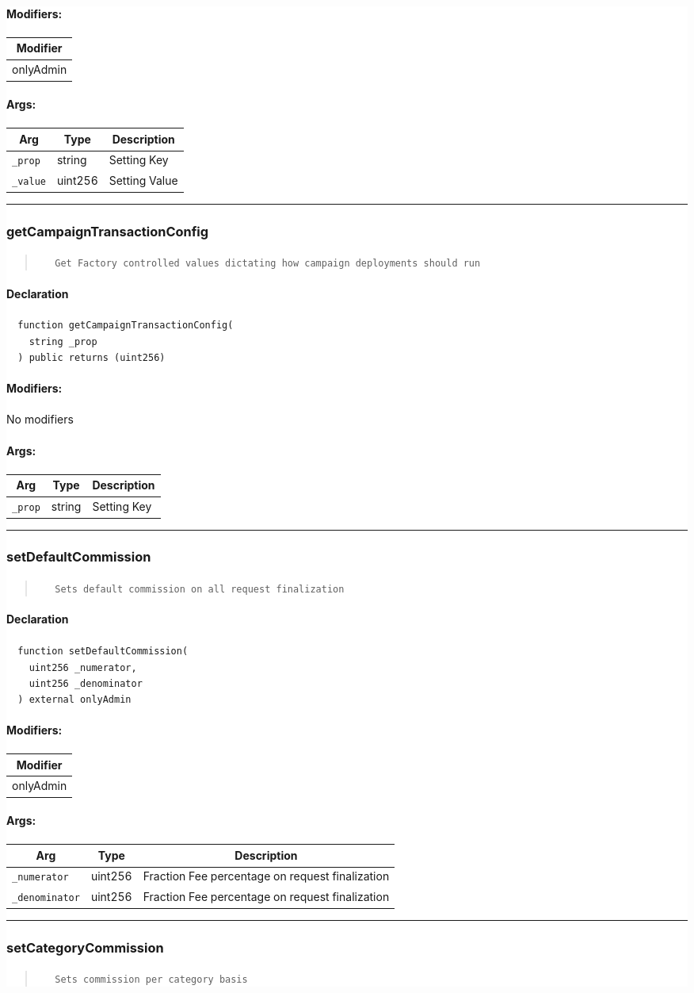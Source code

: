 #### Modifiers:
| Modifier |
| --- |
| onlyAdmin |

#### Args:
| Arg | Type | Description |
| --- | --- | --- |
|`_prop` | string |    Setting Key
|`_value` | uint256 |   Setting Value
---  
### getCampaignTransactionConfig
>        Get Factory controlled values dictating how campaign deployments should run


#### Declaration
```solidity
  function getCampaignTransactionConfig(
    string _prop
  ) public returns (uint256)
```

#### Modifiers:
No modifiers

#### Args:
| Arg | Type | Description |
| --- | --- | --- |
|`_prop` | string |    Setting Key
---  
### setDefaultCommission
>        Sets default commission on all request finalization


#### Declaration
```solidity
  function setDefaultCommission(
    uint256 _numerator,
    uint256 _denominator
  ) external onlyAdmin
```

#### Modifiers:
| Modifier |
| --- |
| onlyAdmin |

#### Args:
| Arg | Type | Description |
| --- | --- | --- |
|`_numerator` | uint256 |    Fraction Fee percentage on request finalization
|`_denominator` | uint256 |  Fraction Fee percentage on request finalization
---  
### setCategoryCommission
>        Sets commission per category basis
